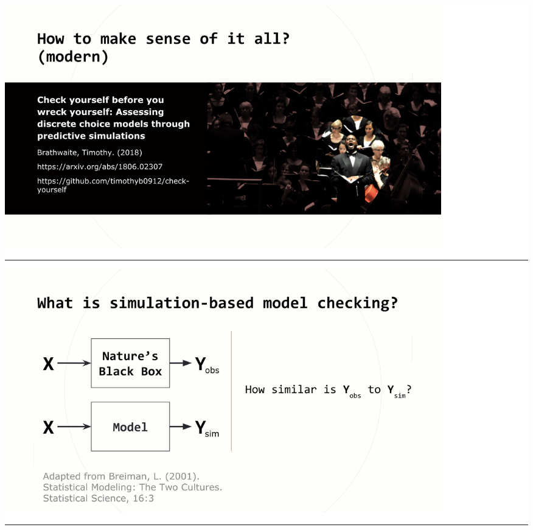 
<img src="https://raw.githubusercontent.com/timothyb0912/presentations/iatbr-model-checking/visuals/assets/checking-dissertation/slide-18.jpg" style="height: 400px; border:none;"></img>

---

<img src="https://raw.githubusercontent.com/timothyb0912/presentations/iatbr-model-checking/visuals/assets/checking-dissertation/slide-19.jpg" style="height: 400px; border:none;"></img>

---